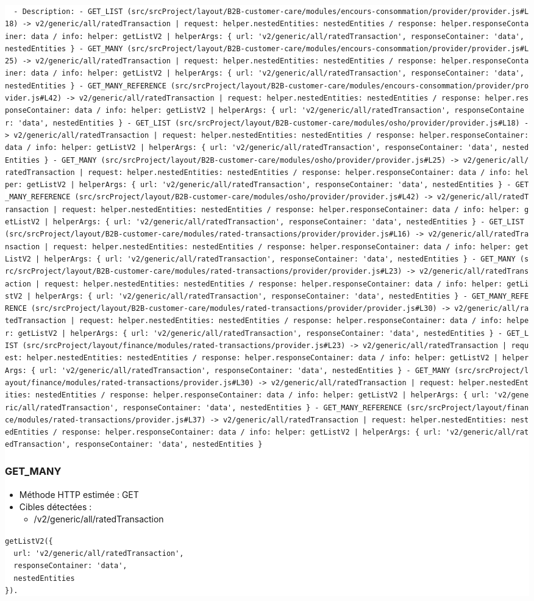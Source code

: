       - Description: - GET_LIST (src/srcProject/layout/B2B-customer-care/modules/encours-consommation/provider/provider.js#L18) -> v2/generic/all/ratedTransaction | request: helper.nestedEntities: nestedEntities / response: helper.responseContainer: data / info: helper: getListV2 | helperArgs: { url: 'v2/generic/all/ratedTransaction', responseContainer: 'data', nestedEntities } - GET_MANY (src/srcProject/layout/B2B-customer-care/modules/encours-consommation/provider/provider.js#L25) -> v2/generic/all/ratedTransaction | request: helper.nestedEntities: nestedEntities / response: helper.responseContainer: data / info: helper: getListV2 | helperArgs: { url: 'v2/generic/all/ratedTransaction', responseContainer: 'data', nestedEntities } - GET_MANY_REFERENCE (src/srcProject/layout/B2B-customer-care/modules/encours-consommation/provider/provider.js#L42) -> v2/generic/all/ratedTransaction | request: helper.nestedEntities: nestedEntities / response: helper.responseContainer: data / info: helper: getListV2 | helperArgs: { url: 'v2/generic/all/ratedTransaction', responseContainer: 'data', nestedEntities } - GET_LIST (src/srcProject/layout/B2B-customer-care/modules/osho/provider/provider.js#L18) -> v2/generic/all/ratedTransaction | request: helper.nestedEntities: nestedEntities / response: helper.responseContainer: data / info: helper: getListV2 | helperArgs: { url: 'v2/generic/all/ratedTransaction', responseContainer: 'data', nestedEntities } - GET_MANY (src/srcProject/layout/B2B-customer-care/modules/osho/provider/provider.js#L25) -> v2/generic/all/ratedTransaction | request: helper.nestedEntities: nestedEntities / response: helper.responseContainer: data / info: helper: getListV2 | helperArgs: { url: 'v2/generic/all/ratedTransaction', responseContainer: 'data', nestedEntities } - GET_MANY_REFERENCE (src/srcProject/layout/B2B-customer-care/modules/osho/provider/provider.js#L42) -> v2/generic/all/ratedTransaction | request: helper.nestedEntities: nestedEntities / response: helper.responseContainer: data / info: helper: getListV2 | helperArgs: { url: 'v2/generic/all/ratedTransaction', responseContainer: 'data', nestedEntities } - GET_LIST (src/srcProject/layout/B2B-customer-care/modules/rated-transactions/provider/provider.js#L16) -> v2/generic/all/ratedTransaction | request: helper.nestedEntities: nestedEntities / response: helper.responseContainer: data / info: helper: getListV2 | helperArgs: { url: 'v2/generic/all/ratedTransaction', responseContainer: 'data', nestedEntities } - GET_MANY (src/srcProject/layout/B2B-customer-care/modules/rated-transactions/provider/provider.js#L23) -> v2/generic/all/ratedTransaction | request: helper.nestedEntities: nestedEntities / response: helper.responseContainer: data / info: helper: getListV2 | helperArgs: { url: 'v2/generic/all/ratedTransaction', responseContainer: 'data', nestedEntities } - GET_MANY_REFERENCE (src/srcProject/layout/B2B-customer-care/modules/rated-transactions/provider/provider.js#L30) -> v2/generic/all/ratedTransaction | request: helper.nestedEntities: nestedEntities / response: helper.responseContainer: data / info: helper: getListV2 | helperArgs: { url: 'v2/generic/all/ratedTransaction', responseContainer: 'data', nestedEntities } - GET_LIST (src/srcProject/layout/finance/modules/rated-transactions/provider.js#L23) -> v2/generic/all/ratedTransaction | request: helper.nestedEntities: nestedEntities / response: helper.responseContainer: data / info: helper: getListV2 | helperArgs: { url: 'v2/generic/all/ratedTransaction', responseContainer: 'data', nestedEntities } - GET_MANY (src/srcProject/layout/finance/modules/rated-transactions/provider.js#L30) -> v2/generic/all/ratedTransaction | request: helper.nestedEntities: nestedEntities / response: helper.responseContainer: data / info: helper: getListV2 | helperArgs: { url: 'v2/generic/all/ratedTransaction', responseContainer: 'data', nestedEntities } - GET_MANY_REFERENCE (src/srcProject/layout/finance/modules/rated-transactions/provider.js#L37) -> v2/generic/all/ratedTransaction | request: helper.nestedEntities: nestedEntities / response: helper.responseContainer: data / info: helper: getListV2 | helperArgs: { url: 'v2/generic/all/ratedTransaction', responseContainer: 'data', nestedEntities }

### GET_MANY

- Méthode HTTP estimée : GET
- Cibles détectées :
  - /v2/generic/all/ratedTransaction

```text
getListV2({
  url: 'v2/generic/all/ratedTransaction',
  responseContainer: 'data',
  nestedEntities
}).
```
